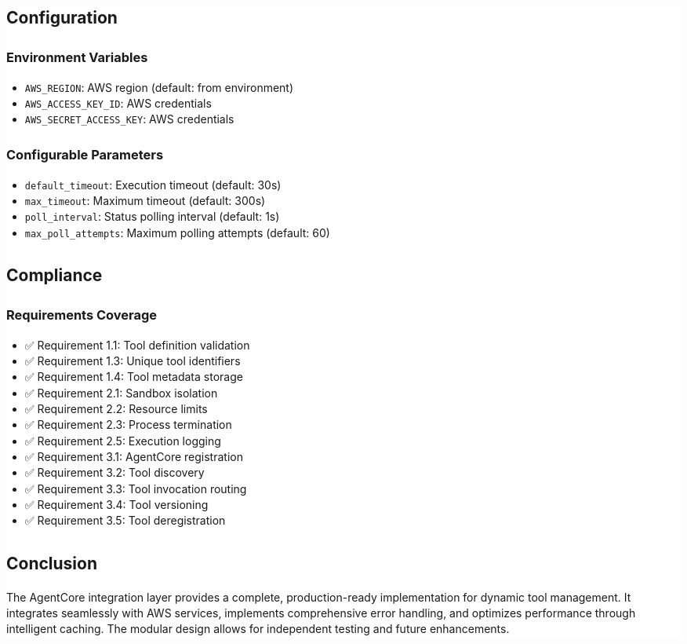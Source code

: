 ## Configuration

### Environment Variables
- `AWS_REGION`: AWS region (default: from environment)
- `AWS_ACCESS_KEY_ID`: AWS credentials
- `AWS_SECRET_ACCESS_KEY`: AWS credentials

### Configurable Parameters
- `default_timeout`: Execution timeout (default: 30s)
- `max_timeout`: Maximum timeout (default: 300s)
- `poll_interval`: Status polling interval (default: 1s)
- `max_poll_attempts`: Maximum polling attempts (default: 60)

## Compliance

### Requirements Coverage
- ✅ Requirement 1.1: Tool definition validation
- ✅ Requirement 1.3: Unique tool identifiers
- ✅ Requirement 1.4: Tool metadata storage
- ✅ Requirement 2.1: Sandbox isolation
- ✅ Requirement 2.2: Resource limits
- ✅ Requirement 2.3: Process termination
- ✅ Requirement 2.5: Execution logging
- ✅ Requirement 3.1: AgentCore registration
- ✅ Requirement 3.2: Tool discovery
- ✅ Requirement 3.3: Tool invocation routing
- ✅ Requirement 3.4: Tool versioning
- ✅ Requirement 3.5: Tool deregistration

## Conclusion

The AgentCore integration layer provides a complete, production-ready implementation for dynamic tool management. It integrates seamlessly with AWS services, implements comprehensive error handling, and optimizes performance through intelligent caching. The modular design allows for independent testing and future enhancements.
